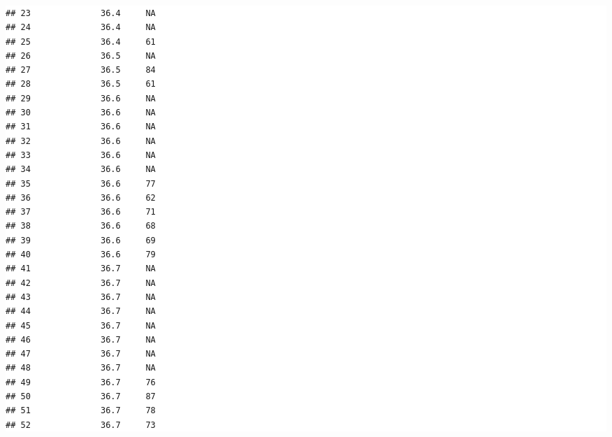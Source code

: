     ## 23              36.4     NA
    ## 24              36.4     NA
    ## 25              36.4     61
    ## 26              36.5     NA
    ## 27              36.5     84
    ## 28              36.5     61
    ## 29              36.6     NA
    ## 30              36.6     NA
    ## 31              36.6     NA
    ## 32              36.6     NA
    ## 33              36.6     NA
    ## 34              36.6     NA
    ## 35              36.6     77
    ## 36              36.6     62
    ## 37              36.6     71
    ## 38              36.6     68
    ## 39              36.6     69
    ## 40              36.6     79
    ## 41              36.7     NA
    ## 42              36.7     NA
    ## 43              36.7     NA
    ## 44              36.7     NA
    ## 45              36.7     NA
    ## 46              36.7     NA
    ## 47              36.7     NA
    ## 48              36.7     NA
    ## 49              36.7     76
    ## 50              36.7     87
    ## 51              36.7     78
    ## 52              36.7     73